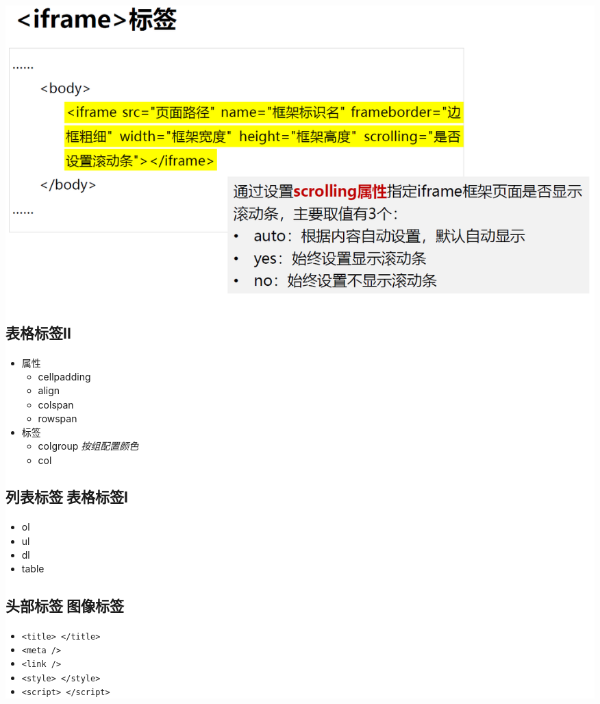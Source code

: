 ![image-20230518104341885](./image-20230518104341885.png)



## 表格标签II

+ 属性
    + cellpadding    
    + align
    + colspan
    + rowspan
+ 标签
    + colgroup   *按组配置颜色*
    + col



## 列表标签 表格标签I

+ ol
+ ul
+ dl
+ table



## 头部标签 图像标签

+ `<title> </title>`
+ `<meta />`
+ `<link />`
+ `<style> </style>`
+ `<script> </script>`
